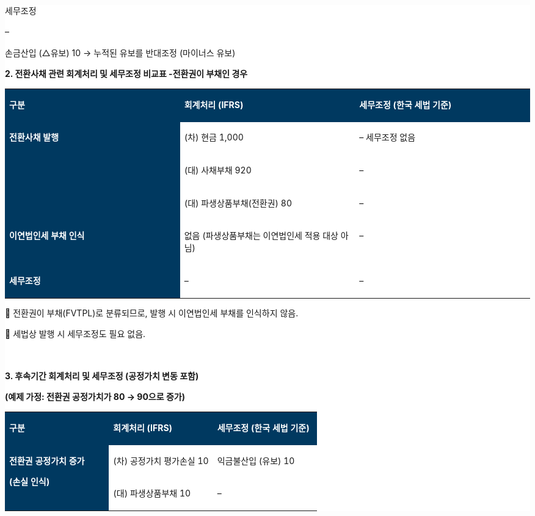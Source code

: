 세무조정</b></span></p></div></td><td colspan="1" rowspan="1" style="width: 38.48%; height: 40.0px;  "><div><p style=""><span style="">–</span></p></div></td><td colspan="1" rowspan="1" style="width: 38.48%; height: 40.0px;  "><div><p style=""><span style="">손금산입 (△유보) 10</span><span style=""> → 누적된 유보를 반대조정 (마이너스 유보)</span></p></div></td></tr></tbody></table>

**2\. 전환사채 관련 회계처리 및 세무조정 비교표 -전환권이 부채인 경우**

<table style=""><tbody><tr><td colspan="1" rowspan="1" style="width: 33.33%; height: 40.0px;  background-color: #003960;"><div><p style=""><span style="color:#ffffff;"><b>구분</b></span></p></div></td><td colspan="1" rowspan="1" style="width: 33.33%; height: 40.0px;  background-color: #003960;"><div><p style=""><span style="color:#ffffff;"><b>회계처리 (IFRS)</b></span></p></div></td><td colspan="1" rowspan="1" style="width: 33.33%; height: 40.0px;  background-color: #003960;"><div><p style=""><span style="color:#ffffff;"><b>세무조정 (한국 세법 기준)</b></span></p></div></td></tr><tr><td colspan="1" rowspan="3" style="width: 33.33%; height: 120.0px;  background-color: #003960;"><div><p style=""><span style="color:#ffffff;"><b>전환사채 발행</b></span></p></div></td><td colspan="1" rowspan="1" style="width: 33.33%; height: 40.0px;  "><div><p style=""><span style="">(차) 현금 </span><span style="">1,000</span></p></div></td><td colspan="1" rowspan="1" style="width: 33.33%; height: 40.0px;  "><div><p style=""><span style="">– 세무조정 없음</span></p></div></td></tr><tr><td colspan="1" rowspan="1" style="width: 33.33%; height: 40.0px;  "><div><p style=""><span style="">(대) 사채부채 </span><span style="">920</span></p></div></td><td colspan="1" rowspan="1" style="width: 33.33%; height: 40.0px;  "><div><p style=""><span style="">–</span></p></div></td></tr><tr><td colspan="1" rowspan="1" style="width: 33.33%; height: 40.0px;  "><div><p style=""><span style="">(대) 파생상품부채(전환권) </span><span style="">80</span></p></div></td><td colspan="1" rowspan="1" style="width: 33.33%; height: 40.0px;  "><div><p style=""><span style="">–</span></p></div></td></tr><tr><td colspan="1" rowspan="1" style="width: 33.33%; height: 40.0px;  background-color: #003960;"><div><p style=""><span style="color:#ffffff;"><b>이연법인세 부채 인식</b></span></p></div></td><td colspan="1" rowspan="1" style="width: 33.33%; height: 40.0px;  "><div><p style=""><span style="">없음 (파생상품부채는 이연법인세 적용 대상 아님)</span></p></div></td><td colspan="1" rowspan="1" style="width: 33.33%; height: 40.0px;  "><div><p style=""><span style="">–</span></p></div></td></tr><tr><td colspan="1" rowspan="1" style="width: 33.33%; height: 40.0px;  background-color: #003960;"><div><p style=""><span style="color:#ffffff;"><b>세무조정</b></span></p></div></td><td colspan="1" rowspan="1" style="width: 33.33%; height: 40.0px;  "><div><p style=""><span style="">–</span></p></div></td><td colspan="1" rowspan="1" style="width: 33.33%; height: 40.0px;  "><div><p style=""><span style="">–</span></p></div></td></tr></tbody></table>

📌 전환권이 부채(FVTPL)로 분류되므로, 발행 시 이연법인세 부채를 인식하지 않음.

📌 세법상 발행 시 세무조정도 필요 없음.

**​**

**3\. 후속기간 회계처리 및 세무조정 (공정가치 변동 포함)**

**(예제 가정: 전환권 공정가치가 80 → 90으로 증가)**

<table style=""><tbody><tr><td colspan="1" rowspan="1" style="width: 33.33%; height: 40.0px;  background-color: #003960;"><div><p style=""><span style="color:#ffffff;"><b>구분</b></span></p></div></td><td colspan="1" rowspan="1" style="width: 33.33%; height: 40.0px;  background-color: #003960;"><div><p style=""><span style="color:#ffffff;"><b>회계처리 (IFRS)</b></span></p></div></td><td colspan="1" rowspan="1" style="width: 33.33%; height: 40.0px;  background-color: #003960;"><div><p style=""><span style="color:#ffffff;"><b>세무조정 (한국 세법 기준)</b></span></p></div></td></tr><tr><td colspan="1" rowspan="2" style="width: 33.33%; height: 80.0px;  background-color: #003960;"><div><p style=""><span style="color:#ffffff;"><b>전환권 공정가치 증가</b></span></p></div><div><p style=""><span style="color:#ffffff;"><b>(손실 인식)</b></span></p></div></td><td colspan="1" rowspan="1" style="width: 33.33%; height: 40.0px;  "><div><p style=""><span style="">(차) 공정가치 평가손실 </span><span style="">10</span></p></div></td><td colspan="1" rowspan="1" style="width: 33.33%; height: 40.0px;  "><div><p style=""><span style="">익금불산입 (유보) 10</span></p></div></td></tr><tr><td colspan="1" rowspan="1" style="width: 33.33%; height: 40.0px;  "><div><p style=""><span style="">(대) 파생상품부채 </span><span style="">10</span></p></div></td><td colspan="1" rowspan="1" style="width: 33.33%; height: 40.0px;  "><div><p style=""><span style="">–</span></p></div></td></tr></tbody></table>
